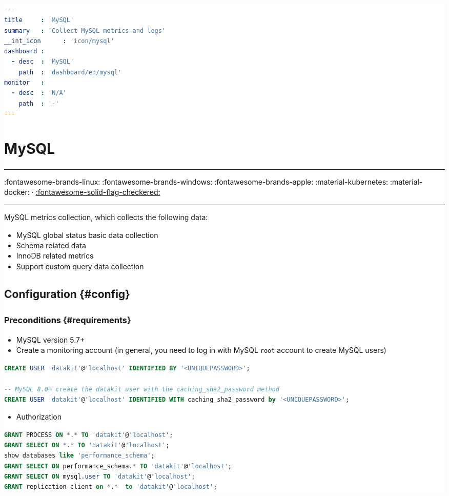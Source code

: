 ```yaml
---
title     : 'MySQL'
summary   : 'Collect MySQL metrics and logs'
__int_icon      : 'icon/mysql'
dashboard :
  - desc  : 'MySQL'
    path  : 'dashboard/en/mysql'
monitor   :
  - desc  : 'N/A'
    path  : '-'
---
```



# MySQL


---

:fontawesome-brands-linux: :fontawesome-brands-windows: :fontawesome-brands-apple: :material-kubernetes: :material-docker:  · [:fontawesome-solid-flag-checkered:](../datakit/index.md#legends "Election Enabled")

---

MySQL metrics collection, which collects the following data:

- MySQL global status basic data collection
- Schema related data
- InnoDB related metrics
- Support custom query data collection

## Configuration {#config}

### Preconditions {#requirements}

- MySQL version 5.7+
- Create a monitoring account (in general, you need to log in with MySQL `root` account to create MySQL users)

```sql
CREATE USER 'datakit'@'localhost' IDENTIFIED BY '<UNIQUEPASSWORD>';

-- MySQL 8.0+ create the datakit user with the caching_sha2_password method
CREATE USER 'datakit'@'localhost' IDENTIFIED WITH caching_sha2_password by '<UNIQUEPASSWORD>';
```

- Authorization

```sql
GRANT PROCESS ON *.* TO 'datakit'@'localhost';
GRANT SELECT ON *.* TO 'datakit'@'localhost';
show databases like 'performance_schema';
GRANT SELECT ON performance_schema.* TO 'datakit'@'localhost';
GRANT SELECT ON mysql.user TO 'datakit'@'localhost';
GRANT replication client on *.*  to 'datakit'@'localhost';
```
